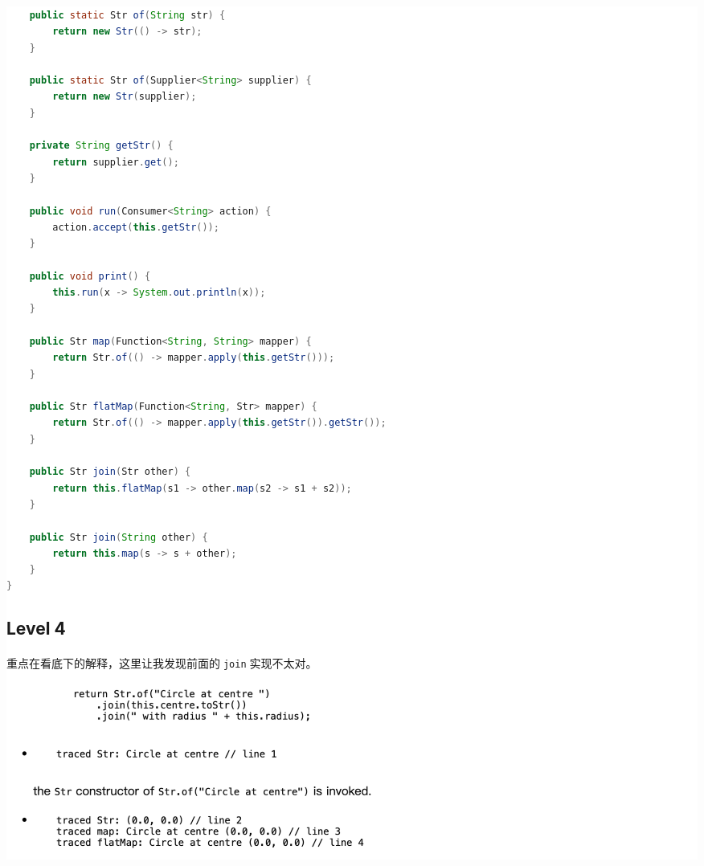 ```java
    public static Str of(String str) {
        return new Str(() -> str);
    }

    public static Str of(Supplier<String> supplier) {
        return new Str(supplier);
    }

    private String getStr() {
        return supplier.get();
    }

    public void run(Consumer<String> action) {
        action.accept(this.getStr());
    }

    public void print() {
        this.run(x -> System.out.println(x));
    }

    public Str map(Function<String, String> mapper) {
        return Str.of(() -> mapper.apply(this.getStr()));
    }

    public Str flatMap(Function<String, Str> mapper) {
        return Str.of(() -> mapper.apply(this.getStr()).getStr());
    }

    public Str join(Str other) {
        return this.flatMap(s1 -> other.map(s2 -> s1 + s2));
    }

    public Str join(String other) {
        return this.map(s -> s + other);
    }
}
```



## Level 4

重点在看底下的解释，这里让我发现前面的 `join` 实现不太对。

<img src="./2024-11-02-新加坡国立-CS2030-知识点整理/image-20241105215810800.png" alt="image-20241105215810800" style="zoom:50%;" />
